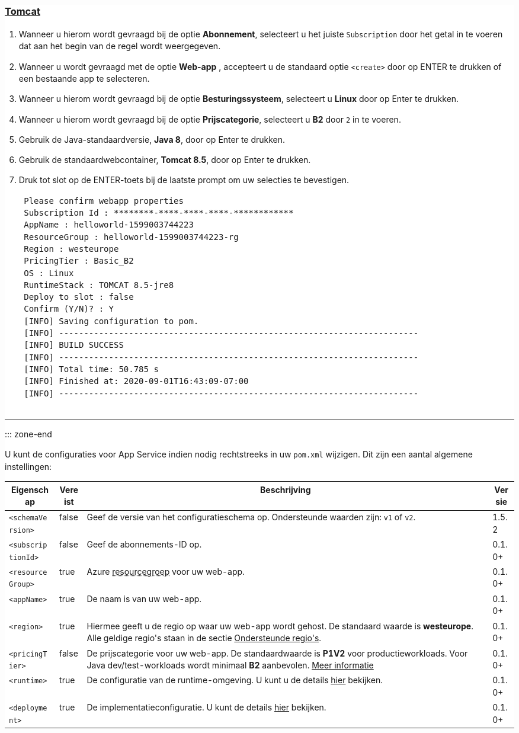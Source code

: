 ### <a name="tomcat"></a>[Tomcat](#tab/tomcat)

1. Wanneer u hierom wordt gevraagd bij de optie **Abonnement**, selecteert u het juiste `Subscription` door het getal in te voeren dat aan het begin van de regel wordt weergegeven.
1. Wanneer u wordt gevraagd met de optie **Web-app** , accepteert u de standaard optie `<create>` door op ENTER te drukken of een bestaande app te selecteren.
1. Wanneer u hierom wordt gevraagd bij de optie **Besturingssysteem**, selecteert u **Linux** door op Enter te drukken.
1. Wanneer u hierom wordt gevraagd bij de optie **Prijscategorie**, selecteert u **B2** door `2` in te voeren.
1. Gebruik de Java-standaardversie, **Java 8**, door op Enter te drukken.
1. Gebruik de standaardwebcontainer, **Tomcat 8.5**, door op Enter te drukken.
1. Druk tot slot op de ENTER-toets bij de laatste prompt om uw selecties te bevestigen.

    <pre class="is-monospace is-size-small has-padding-medium has-background-tertiary has-text-tertiary-invert">
    Please confirm webapp properties
    Subscription Id : ********-****-****-****-************
    AppName : helloworld-1599003744223
    ResourceGroup : helloworld-1599003744223-rg
    Region : westeurope
    PricingTier : Basic_B2
    OS : Linux
    RuntimeStack : TOMCAT 8.5-jre8
    Deploy to slot : false
    Confirm (Y/N)? : Y
    [INFO] Saving configuration to pom.
    [INFO] ------------------------------------------------------------------------
    [INFO] BUILD SUCCESS
    [INFO] ------------------------------------------------------------------------
    [INFO] Total time: 50.785 s
    [INFO] Finished at: 2020-09-01T16:43:09-07:00
    [INFO] ------------------------------------------------------------------------
    </pre>

---

::: zone-end

U kunt de configuraties voor App Service indien nodig rechtstreeks in uw `pom.xml` wijzigen. Dit zijn een aantal algemene instellingen:

Eigenschap | Vereist | Beschrijving | Versie
---|---|---|---
`<schemaVersion>` | false | Geef de versie van het configuratieschema op. Ondersteunde waarden zijn: `v1` of `v2`. | 1.5.2
`<subscriptionId>` | false | Geef de abonnements-ID op. | 0.1.0+
`<resourceGroup>` | true | Azure <abbr title="Een logische container voor gerelateerde Azure-resources die u kunt beheren als een eenheid.">resourcegroep</abbr> voor uw web-app. | 0.1.0+
`<appName>` | true | De naam is van uw web-app. | 0.1.0+
`<region>` | true | Hiermee geeft u de regio op waar uw web-app wordt gehost. De standaard waarde is **westeurope**. Alle geldige regio's staan in de sectie [Ondersteunde regio's](https://azure.microsoft.com/global-infrastructure/services/?products=app-service). | 0.1.0+
`<pricingTier>` | false | De prijscategorie voor uw web-app. De standaardwaarde is **P1V2** voor productieworkloads. Voor Java dev/test-workloads wordt minimaal **B2** aanbevolen. [Meer informatie](https://azure.microsoft.com/pricing/details/app-service/linux/)| 0.1.0+
`<runtime>` | true | De configuratie van de runtime-omgeving. U kunt u de details [hier](https://github.com/microsoft/azure-maven-plugins/wiki/Azure-Web-App:-Configuration-Details) bekijken. | 0.1.0+
`<deployment>` | true | De implementatieconfiguratie. U kunt de details [hier](https://github.com/microsoft/azure-maven-plugins/wiki/Azure-Web-App:-Configuration-Details) bekijken. | 0.1.0+
